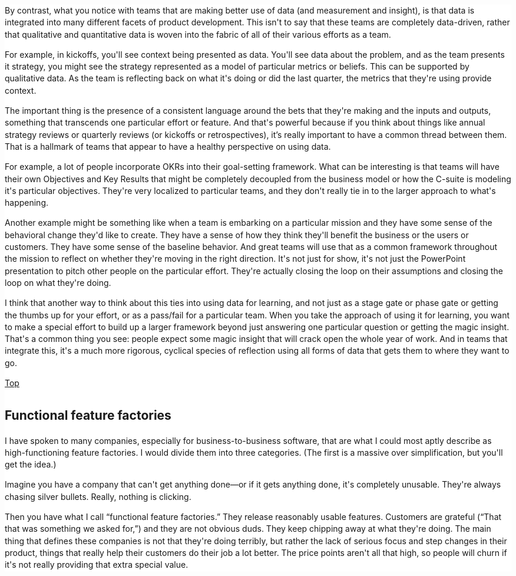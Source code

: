 By contrast, what you notice with teams that are making better use of data (and measurement and insight), is that data is integrated into many different facets of product development. This isn't to say that these teams are completely data-driven, rather that qualitative and quantitative data is woven into the fabric of all of their various efforts as a team.

For example, in kickoffs, you'll see context being presented as data. You'll see data about the problem, and as the team presents it strategy, you might see the strategy represented as a model of particular metrics or beliefs. This can be supported by qualitative data. As the team is reflecting back on what it's doing or did the last quarter, the metrics that they're using provide context.

The important thing is the presence of a consistent language around the bets that they're making and the inputs and outputs, something that transcends one particular effort or feature. And that's powerful because if you think about things like annual strategy reviews or quarterly reviews (or kickoffs or retrospectives), it’s really important to have a common thread between them. That is a hallmark of teams that appear to have a healthy perspective on using data. 

For example, a lot of people incorporate OKRs into their goal-setting framework. What can be interesting is that teams will have their own Objectives and Key Results that might be completely decoupled from the business model or how the C-suite is modeling it's particular objectives. They're very localized to particular teams, and they don't really tie in to the larger approach to what's happening. 

Another example might be something like when a team is embarking on a particular mission and they have some sense of the behavioral change they'd like to create. They have a sense of how they think they'll benefit the business or the users or customers. They have some sense of the baseline behavior. And great teams will use that as a common framework throughout the mission to reflect on whether they're moving in the right direction. It's not just for show, it's not just the PowerPoint presentation to pitch other people on the particular effort. They're actually closing the loop on their assumptions and closing the loop on what they're doing.

I think that another way to think about this ties into using data for learning, and not just as a stage gate or phase gate or getting the thumbs up for your effort, or as a pass/fail for a particular team. When you take the approach of using it for learning, you want to make a special effort to build up a larger framework beyond just answering one particular question or getting the magic insight. That's a common thing you see: people expect some magic insight that will crack open the whole year of work. And in teams that integrate this, it's a much more rigorous, cyclical species of reflection using all forms of data that gets them to where they want to go.

[Top](#top)

<a name="anchor20"></a>

## Functional feature factories

I have spoken to many companies, especially for business-to-business software, that are what I could most aptly describe as high-functioning feature factories. I would divide them into three categories. (The first is a massive over simplification, but you'll get the idea.)

Imagine you have a company that can't get anything done—or if it gets anything done, it's completely unusable. They're always chasing silver bullets. Really, nothing is clicking. 

Then you have what I call “functional feature factories.” They release reasonably usable features. Customers are grateful (“That that was something we asked for,”) and they are not obvious duds. They keep chipping away at what they're doing. The main thing that defines these companies is not that they're doing terribly, but rather the lack of serious focus and step changes in their product, things that really help their customers do their job a lot better. The price points aren't all that high, so people will churn if it's not really providing that extra special value. 
